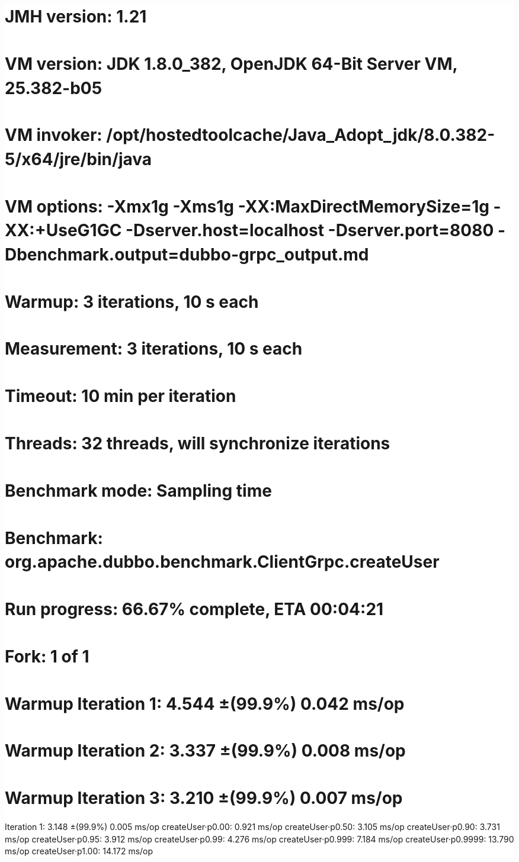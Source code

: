 
# JMH version: 1.21
# VM version: JDK 1.8.0_382, OpenJDK 64-Bit Server VM, 25.382-b05
# VM invoker: /opt/hostedtoolcache/Java_Adopt_jdk/8.0.382-5/x64/jre/bin/java
# VM options: -Xmx1g -Xms1g -XX:MaxDirectMemorySize=1g -XX:+UseG1GC -Dserver.host=localhost -Dserver.port=8080 -Dbenchmark.output=dubbo-grpc_output.md
# Warmup: 3 iterations, 10 s each
# Measurement: 3 iterations, 10 s each
# Timeout: 10 min per iteration
# Threads: 32 threads, will synchronize iterations
# Benchmark mode: Sampling time
# Benchmark: org.apache.dubbo.benchmark.ClientGrpc.createUser

# Run progress: 66.67% complete, ETA 00:04:21
# Fork: 1 of 1
# Warmup Iteration   1: 4.544 ±(99.9%) 0.042 ms/op
# Warmup Iteration   2: 3.337 ±(99.9%) 0.008 ms/op
# Warmup Iteration   3: 3.210 ±(99.9%) 0.007 ms/op
Iteration   1: 3.148 ±(99.9%) 0.005 ms/op
                 createUser·p0.00:   0.921 ms/op
                 createUser·p0.50:   3.105 ms/op
                 createUser·p0.90:   3.731 ms/op
                 createUser·p0.95:   3.912 ms/op
                 createUser·p0.99:   4.276 ms/op
                 createUser·p0.999:  7.184 ms/op
                 createUser·p0.9999: 13.790 ms/op
                 createUser·p1.00:   14.172 ms/op

